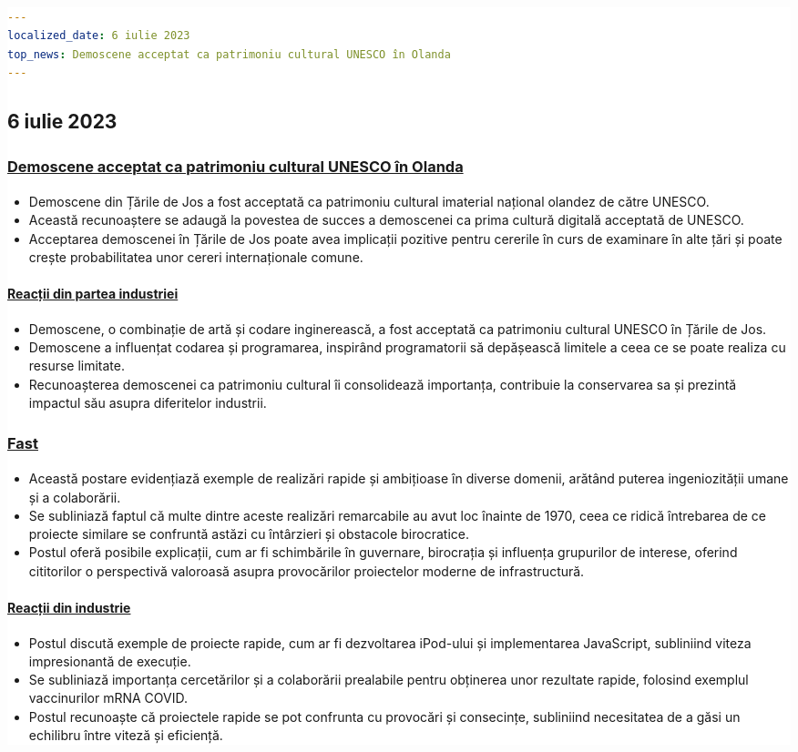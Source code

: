 ```yaml
---
localized_date: 6 iulie 2023
top_news: Demoscene acceptat ca patrimoniu cultural UNESCO în Olanda
---
```




## 6 iulie 2023

### [Demoscene acceptat ca patrimoniu cultural UNESCO în Olanda](http://demoscene-the-art-of-coding.net/2023/07/03/unescodemoscene-accepted-as-unesco-cultural-heritage-in-the-netherlands/)

- Demoscene din Țările de Jos a fost acceptată ca patrimoniu cultural imaterial național olandez de către UNESCO.
- Această recunoaștere se adaugă la povestea de succes a demoscenei ca prima cultură digitală acceptată de UNESCO.
- Acceptarea demoscenei în Țările de Jos poate avea implicații pozitive pentru cererile în curs de examinare în alte țări și poate crește probabilitatea unor cereri internaționale comune.

#### [Reacții din partea industriei](http://news.ycombinator.com/item?id=36597460)

- Demoscene, o combinație de artă și codare inginerească, a fost acceptată ca patrimoniu cultural UNESCO în Țările de Jos.
- Demoscene a influențat codarea și programarea, inspirând programatorii să depășească limitele a ceea ce se poate realiza cu resurse limitate.
- Recunoașterea demoscenei ca patrimoniu cultural îi consolidează importanța, contribuie la conservarea sa și prezintă impactul său asupra diferitelor industrii.

### [Fast](https://patrickcollison.com/fast)

- Această postare evidențiază exemple de realizări rapide și ambițioase în diverse domenii, arătând puterea ingeniozității umane și a colaborării.
- Se subliniază faptul că multe dintre aceste realizări remarcabile au avut loc înainte de 1970, ceea ce ridică întrebarea de ce proiecte similare se confruntă astăzi cu întârzieri și obstacole birocratice.
- Postul oferă posibile explicații, cum ar fi schimbările în guvernare, birocrația și influența grupurilor de interese, oferind cititorilor o perspectivă valoroasă asupra provocărilor proiectelor moderne de infrastructură.

#### [Reacții din industrie](http://news.ycombinator.com/item?id=36605912)

- Postul discută exemple de proiecte rapide, cum ar fi dezvoltarea iPod-ului și implementarea JavaScript, subliniind viteza impresionantă de execuție.
- Se subliniază importanța cercetărilor și a colaborării prealabile pentru obținerea unor rezultate rapide, folosind exemplul vaccinurilor mRNA COVID.
- Postul recunoaște că proiectele rapide se pot confrunta cu provocări și consecințe, subliniind necesitatea de a găsi un echilibru între viteză și eficiență.
